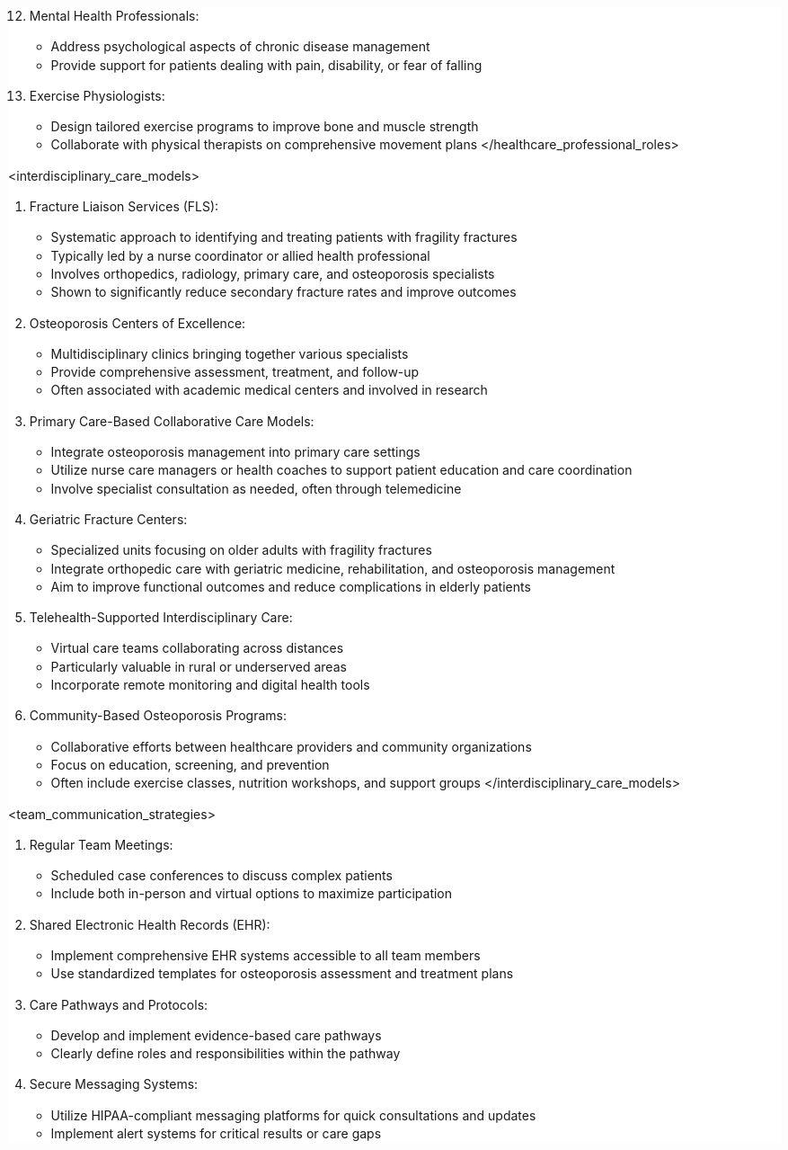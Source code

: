 12. Mental Health Professionals:
    - Address psychological aspects of chronic disease management
    - Provide support for patients dealing with pain, disability, or fear of falling

13. Exercise Physiologists:
    - Design tailored exercise programs to improve bone and muscle strength
    - Collaborate with physical therapists on comprehensive movement plans
</healthcare_professional_roles>

<interdisciplinary_care_models>
1. Fracture Liaison Services (FLS):
   - Systematic approach to identifying and treating patients with fragility fractures
   - Typically led by a nurse coordinator or allied health professional
   - Involves orthopedics, radiology, primary care, and osteoporosis specialists
   - Shown to significantly reduce secondary fracture rates and improve outcomes

2. Osteoporosis Centers of Excellence:
   - Multidisciplinary clinics bringing together various specialists
   - Provide comprehensive assessment, treatment, and follow-up
   - Often associated with academic medical centers and involved in research

3. Primary Care-Based Collaborative Care Models:
   - Integrate osteoporosis management into primary care settings
   - Utilize nurse care managers or health coaches to support patient education and care coordination
   - Involve specialist consultation as needed, often through telemedicine

4. Geriatric Fracture Centers:
   - Specialized units focusing on older adults with fragility fractures
   - Integrate orthopedic care with geriatric medicine, rehabilitation, and osteoporosis management
   - Aim to improve functional outcomes and reduce complications in elderly patients

5. Telehealth-Supported Interdisciplinary Care:
   - Virtual care teams collaborating across distances
   - Particularly valuable in rural or underserved areas
   - Incorporate remote monitoring and digital health tools

6. Community-Based Osteoporosis Programs:
   - Collaborative efforts between healthcare providers and community organizations
   - Focus on education, screening, and prevention
   - Often include exercise classes, nutrition workshops, and support groups
</interdisciplinary_care_models>

<team_communication_strategies>
1. Regular Team Meetings:
   - Scheduled case conferences to discuss complex patients
   - Include both in-person and virtual options to maximize participation

2. Shared Electronic Health Records (EHR):
   - Implement comprehensive EHR systems accessible to all team members
   - Use standardized templates for osteoporosis assessment and treatment plans

3. Care Pathways and Protocols:
   - Develop and implement evidence-based care pathways
   - Clearly define roles and responsibilities within the pathway

4. Secure Messaging Systems:
   - Utilize HIPAA-compliant messaging platforms for quick consultations and updates
   - Implement alert systems for critical results or care gaps
